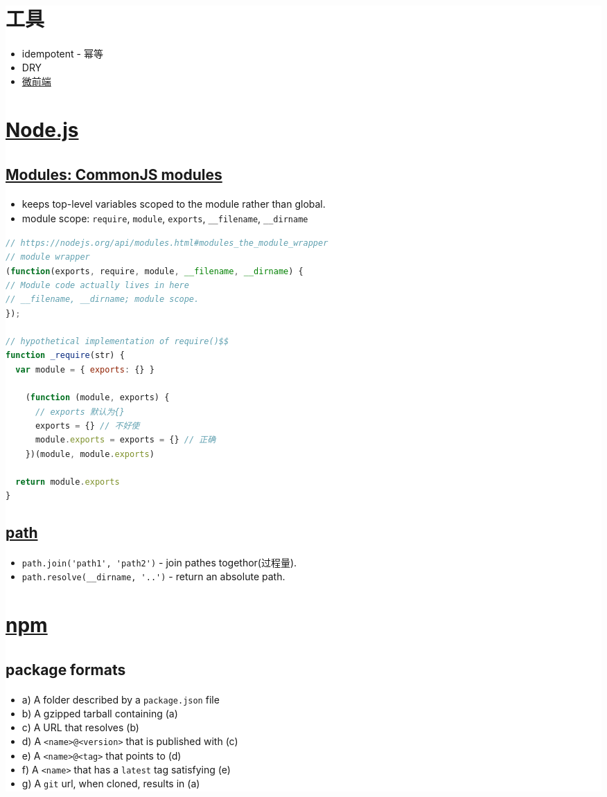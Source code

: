 # 工具

- idempotent - 幂等
- DRY
- [微前端](https://micro-frontends.org/)

# [Node.js](https://nodejs.org/api/)

## [Modules: CommonJS modules](https://nodejs.org/api/modules.html)

- keeps top-level variables scoped to the module rather than global.
- module scope: `require`, `module`, `exports`, `__filename`, `__dirname`

```js
// https://nodejs.org/api/modules.html#modules_the_module_wrapper
// module wrapper
(function(exports, require, module, __filename, __dirname) {
// Module code actually lives in here
// __filename, __dirname; module scope.
});

// hypothetical implementation of require()$$
function _require(str) {
  var module = { exports: {} }

    (function (module, exports) {
      // exports 默认为{}
      exports = {} // 不好使
      module.exports = exports = {} // 正确
    })(module, module.exports)

  return module.exports
}
```

## [path](https://nodejs.org/api/path.html)

- `path.join('path1', 'path2')` - join pathes togethor(过程量).
- `path.resolve(__dirname, '..')` - return an absolute path.

# [npm](https://www.npmjs.com/)

## package formats

- a) A folder described by a `package.json` file
- b) A gzipped tarball containing (a)
- c) A URL that resolves (b)
- d) A `<name>@<version>` that is published with (c)
- e) A `<name>@<tag>` that points to (d)
- f) A `<name>` that has a `latest` tag satisfying (e)
- g) A `git` url, when cloned, results in (a)
